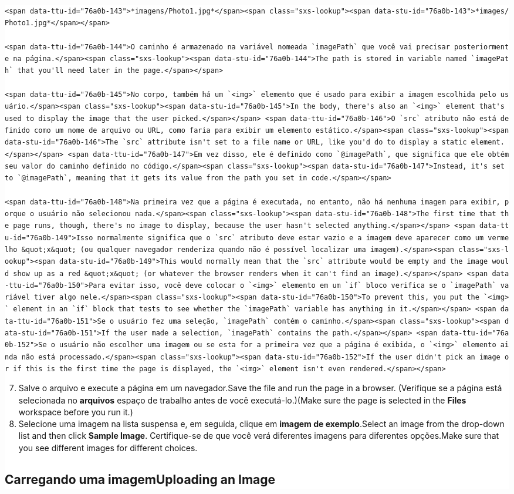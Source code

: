     <span data-ttu-id="76a0b-143">*imagens/Photo1.jpg*</span><span class="sxs-lookup"><span data-stu-id="76a0b-143">*images/Photo1.jpg*</span></span>

    <span data-ttu-id="76a0b-144">O caminho é armazenado na variável nomeada `imagePath` que você vai precisar posteriormente na página.</span><span class="sxs-lookup"><span data-stu-id="76a0b-144">The path is stored in variable named `imagePath` that you'll need later in the page.</span></span>

    <span data-ttu-id="76a0b-145">No corpo, também há um `<img>` elemento que é usado para exibir a imagem escolhida pelo usuário.</span><span class="sxs-lookup"><span data-stu-id="76a0b-145">In the body, there's also an `<img>` element that's used to display the image that the user picked.</span></span> <span data-ttu-id="76a0b-146">O `src` atributo não está definido como um nome de arquivo ou URL, como faria para exibir um elemento estático.</span><span class="sxs-lookup"><span data-stu-id="76a0b-146">The `src` attribute isn't set to a file name or URL, like you'd do to display a static element.</span></span> <span data-ttu-id="76a0b-147">Em vez disso, ele é definido como `@imagePath`, que significa que ele obtém seu valor do caminho definido no código.</span><span class="sxs-lookup"><span data-stu-id="76a0b-147">Instead, it's set to `@imagePath`, meaning that it gets its value from the path you set in code.</span></span>

    <span data-ttu-id="76a0b-148">Na primeira vez que a página é executada, no entanto, não há nenhuma imagem para exibir, porque o usuário não selecionou nada.</span><span class="sxs-lookup"><span data-stu-id="76a0b-148">The first time that the page runs, though, there's no image to display, because the user hasn't selected anything.</span></span> <span data-ttu-id="76a0b-149">Isso normalmente significa que o `src` atributo deve estar vazio e a imagem deve aparecer como um vermelho &quot;x&quot; (ou qualquer navegador renderiza quando não é possível localizar uma imagem).</span><span class="sxs-lookup"><span data-stu-id="76a0b-149">This would normally mean that the `src` attribute would be empty and the image would show up as a red &quot;x&quot; (or whatever the browser renders when it can't find an image).</span></span> <span data-ttu-id="76a0b-150">Para evitar isso, você deve colocar o `<img>` elemento em um `if` bloco verifica se o `imagePath` variável tiver algo nele.</span><span class="sxs-lookup"><span data-stu-id="76a0b-150">To prevent this, you put the `<img>` element in an `if` block that tests to see whether the `imagePath` variable has anything in it.</span></span> <span data-ttu-id="76a0b-151">Se o usuário fez uma seleção, `imagePath` contém o caminho.</span><span class="sxs-lookup"><span data-stu-id="76a0b-151">If the user made a selection, `imagePath` contains the path.</span></span> <span data-ttu-id="76a0b-152">Se o usuário não escolher uma imagem ou se esta for a primeira vez que a página é exibida, o `<img>` elemento ainda não está processado.</span><span class="sxs-lookup"><span data-stu-id="76a0b-152">If the user didn't pick an image or if this is the first time the page is displayed, the `<img>` element isn't even rendered.</span></span>
7. <span data-ttu-id="76a0b-153">Salve o arquivo e execute a página em um navegador.</span><span class="sxs-lookup"><span data-stu-id="76a0b-153">Save the file and run the page in a browser.</span></span> <span data-ttu-id="76a0b-154">(Verifique se a página está selecionada no **arquivos** espaço de trabalho antes de você executá-lo.)</span><span class="sxs-lookup"><span data-stu-id="76a0b-154">(Make sure the page is selected in the **Files** workspace before you run it.)</span></span>
8. <span data-ttu-id="76a0b-155">Selecione uma imagem na lista suspensa e, em seguida, clique em **imagem de exemplo**.</span><span class="sxs-lookup"><span data-stu-id="76a0b-155">Select an image from the drop-down list and then click **Sample Image**.</span></span> <span data-ttu-id="76a0b-156">Certifique-se de que você verá diferentes imagens para diferentes opções.</span><span class="sxs-lookup"><span data-stu-id="76a0b-156">Make sure that you see different images for different choices.</span></span>

<a id="Uploading_an_Image"></a>
## <a name="uploading-an-image"></a><span data-ttu-id="76a0b-157">Carregando uma imagem</span><span class="sxs-lookup"><span data-stu-id="76a0b-157">Uploading an Image</span></span>
